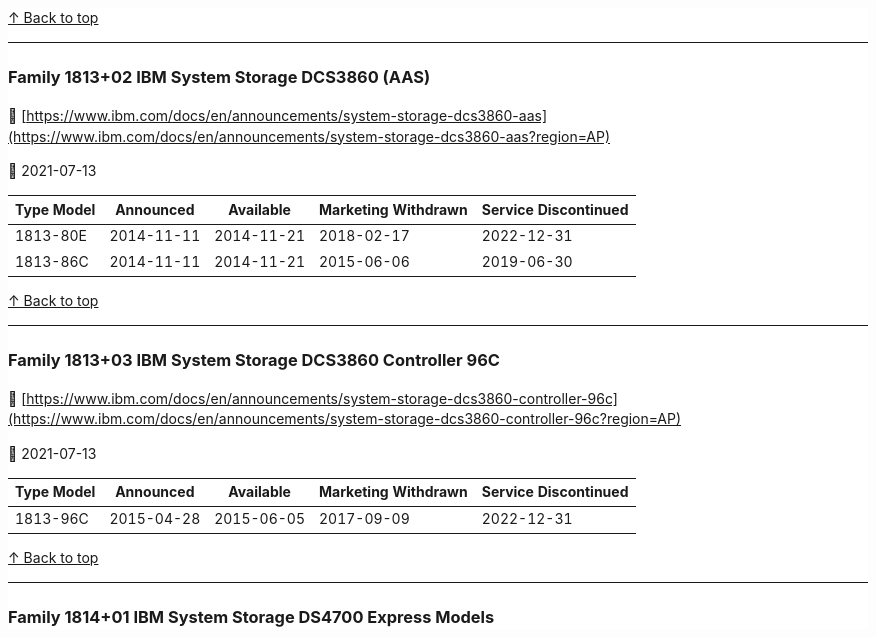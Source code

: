 




[↑ Back to top](#table-of-contents)

---





### Family 1813+02 IBM System Storage DCS3860 (AAS)

🔗 [https://www.ibm.com/docs/en/announcements/system-storage-dcs3860-aas](https://www.ibm.com/docs/en/announcements/system-storage-dcs3860-aas?region=AP)

📅 2021-07-13

| Type Model | Announced | Available | Marketing Withdrawn | Service Discontinued |
| --- | --- | --- | --- | --- |
| 1813-80E | 2014-11-11 | 2014-11-21 | 2018-02-17 | 2022-12-31 |
| 1813-86C | 2014-11-11 | 2014-11-21 | 2015-06-06 | 2019-06-30 |






[↑ Back to top](#table-of-contents)

---





### Family 1813+03 IBM System Storage DCS3860 Controller 96C

🔗 [https://www.ibm.com/docs/en/announcements/system-storage-dcs3860-controller-96c](https://www.ibm.com/docs/en/announcements/system-storage-dcs3860-controller-96c?region=AP)

📅 2021-07-13

| Type Model | Announced | Available | Marketing Withdrawn | Service Discontinued |
| --- | --- | --- | --- | --- |
| 1813-96C | 2015-04-28 | 2015-06-05 | 2017-09-09 | 2022-12-31 |






[↑ Back to top](#table-of-contents)

---





### Family 1814+01 IBM System Storage DS4700 Express Models

